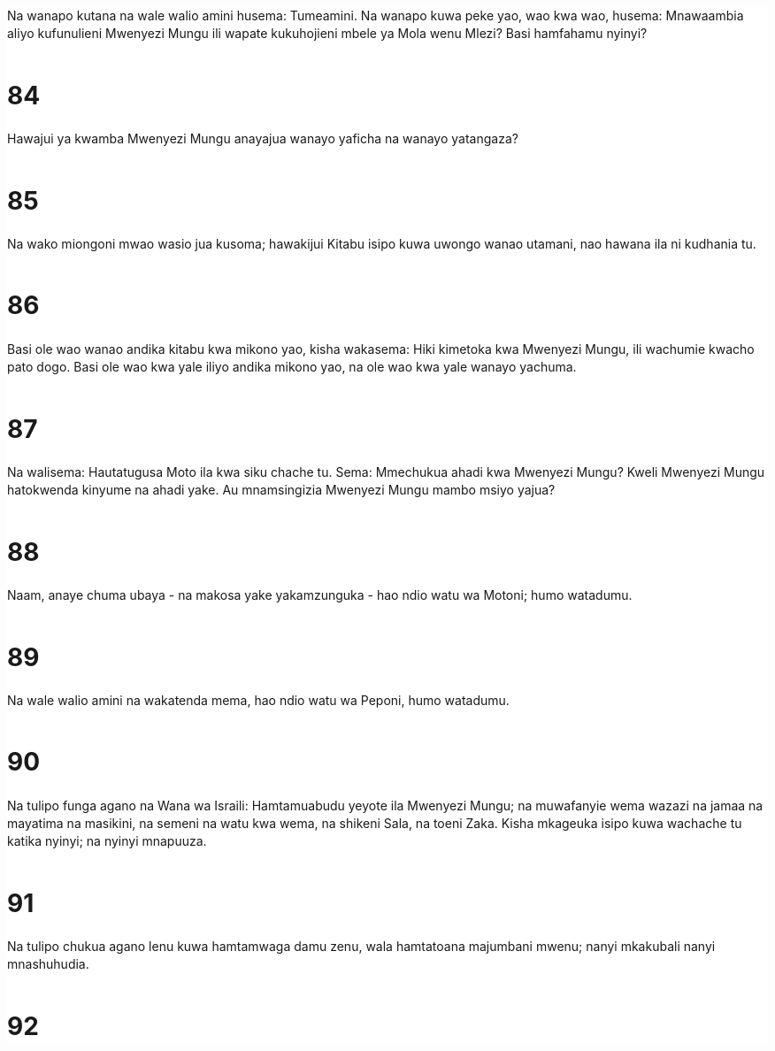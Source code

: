 Na wanapo kutana na wale walio amini husema: Tumeamini. Na wanapo kuwa peke yao, wao kwa wao, husema: Mnawaambia aliyo kufunulieni Mwenyezi Mungu ili wapate kukuhojieni mbele ya Mola wenu Mlezi? Basi hamfahamu nyinyi?

# 84

Hawajui ya kwamba Mwenyezi Mungu anayajua wanayo yaficha na wanayo yatangaza?

# 85

Na wako miongoni mwao wasio jua kusoma; hawakijui Kitabu isipo kuwa uwongo wanao utamani, nao hawana ila ni kudhania tu.

# 86

Basi ole wao wanao andika kitabu kwa mikono yao, kisha wakasema: Hiki kimetoka kwa Mwenyezi Mungu, ili wachumie kwacho pato dogo. Basi ole wao kwa yale iliyo andika mikono yao, na ole wao kwa yale wanayo yachuma.

# 87

Na walisema: Hautatugusa Moto ila kwa siku chache tu. Sema: Mmechukua ahadi kwa Mwenyezi Mungu? Kweli Mwenyezi Mungu hatokwenda kinyume na ahadi yake. Au mnamsingizia Mwenyezi Mungu mambo msiyo yajua?

# 88

Naam, anaye chuma ubaya - na makosa yake yakamzunguka - hao ndio watu wa Motoni; humo watadumu.

# 89

Na wale walio amini na wakatenda mema, hao ndio watu wa Peponi, humo watadumu.

# 90

Na tulipo funga agano na Wana wa Israili: Hamtamuabudu yeyote ila Mwenyezi Mungu; na muwafanyie wema wazazi na jamaa na mayatima na masikini, na semeni na watu kwa wema, na shikeni Sala, na toeni Zaka. Kisha mkageuka isipo kuwa wachache tu katika nyinyi; na nyinyi mnapuuza.

# 91

Na tulipo chukua agano lenu kuwa hamtamwaga damu zenu, wala hamtatoana majumbani mwenu; nanyi mkakubali nanyi mnashuhudia.

# 92
